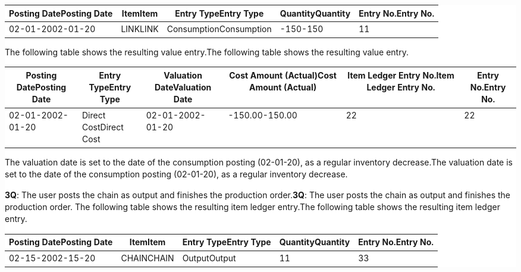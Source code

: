 |<span data-ttu-id="7b7af-157">Posting Date</span><span class="sxs-lookup"><span data-stu-id="7b7af-157">Posting Date</span></span>|<span data-ttu-id="7b7af-158">Item</span><span class="sxs-lookup"><span data-stu-id="7b7af-158">Item</span></span>|<span data-ttu-id="7b7af-159">Entry Type</span><span class="sxs-lookup"><span data-stu-id="7b7af-159">Entry Type</span></span>|<span data-ttu-id="7b7af-160">Quantity</span><span class="sxs-lookup"><span data-stu-id="7b7af-160">Quantity</span></span>|<span data-ttu-id="7b7af-161">Entry No.</span><span class="sxs-lookup"><span data-stu-id="7b7af-161">Entry No.</span></span>|  
|------------------|----------|----------------|--------------|---------------|  
|<span data-ttu-id="7b7af-162">02-01-20</span><span class="sxs-lookup"><span data-stu-id="7b7af-162">02-01-20</span></span>|<span data-ttu-id="7b7af-163">LINK</span><span class="sxs-lookup"><span data-stu-id="7b7af-163">LINK</span></span>|<span data-ttu-id="7b7af-164">Consumption</span><span class="sxs-lookup"><span data-stu-id="7b7af-164">Consumption</span></span>|<span data-ttu-id="7b7af-165">-150</span><span class="sxs-lookup"><span data-stu-id="7b7af-165">-150</span></span>|<span data-ttu-id="7b7af-166">1</span><span class="sxs-lookup"><span data-stu-id="7b7af-166">1</span></span>|  

<span data-ttu-id="7b7af-167">The following table shows the resulting value entry.</span><span class="sxs-lookup"><span data-stu-id="7b7af-167">The following table shows the resulting value entry.</span></span>  

|<span data-ttu-id="7b7af-168">Posting Date</span><span class="sxs-lookup"><span data-stu-id="7b7af-168">Posting Date</span></span>|<span data-ttu-id="7b7af-169">Entry Type</span><span class="sxs-lookup"><span data-stu-id="7b7af-169">Entry Type</span></span>|<span data-ttu-id="7b7af-170">Valuation Date</span><span class="sxs-lookup"><span data-stu-id="7b7af-170">Valuation Date</span></span>|<span data-ttu-id="7b7af-171">Cost Amount (Actual)</span><span class="sxs-lookup"><span data-stu-id="7b7af-171">Cost Amount (Actual)</span></span>|<span data-ttu-id="7b7af-172">Item Ledger Entry No.</span><span class="sxs-lookup"><span data-stu-id="7b7af-172">Item Ledger Entry No.</span></span>|<span data-ttu-id="7b7af-173">Entry No.</span><span class="sxs-lookup"><span data-stu-id="7b7af-173">Entry No.</span></span>|  
|------------------|----------------|--------------------|----------------------------|---------------------------|---------------|  
|<span data-ttu-id="7b7af-174">02-01-20</span><span class="sxs-lookup"><span data-stu-id="7b7af-174">02-01-20</span></span>|<span data-ttu-id="7b7af-175">Direct Cost</span><span class="sxs-lookup"><span data-stu-id="7b7af-175">Direct Cost</span></span>|<span data-ttu-id="7b7af-176">02-01-20</span><span class="sxs-lookup"><span data-stu-id="7b7af-176">02-01-20</span></span>|<span data-ttu-id="7b7af-177">-150.00</span><span class="sxs-lookup"><span data-stu-id="7b7af-177">-150.00</span></span>|<span data-ttu-id="7b7af-178">2</span><span class="sxs-lookup"><span data-stu-id="7b7af-178">2</span></span>|<span data-ttu-id="7b7af-179">2</span><span class="sxs-lookup"><span data-stu-id="7b7af-179">2</span></span>|  

<span data-ttu-id="7b7af-180">The valuation date is set to the date of the consumption posting (02-01-20), as a regular inventory decrease.</span><span class="sxs-lookup"><span data-stu-id="7b7af-180">The valuation date is set to the date of the consumption posting (02-01-20), as a regular inventory decrease.</span></span>  

<span data-ttu-id="7b7af-181">**3Q**: The user posts the chain as output and finishes the production order.</span><span class="sxs-lookup"><span data-stu-id="7b7af-181">**3Q**: The user posts the chain as output and finishes the production order.</span></span> <span data-ttu-id="7b7af-182">The following table shows the resulting item ledger entry.</span><span class="sxs-lookup"><span data-stu-id="7b7af-182">The following table shows the resulting item ledger entry.</span></span>  

|<span data-ttu-id="7b7af-183">Posting Date</span><span class="sxs-lookup"><span data-stu-id="7b7af-183">Posting Date</span></span>|<span data-ttu-id="7b7af-184">Item</span><span class="sxs-lookup"><span data-stu-id="7b7af-184">Item</span></span>|<span data-ttu-id="7b7af-185">Entry Type</span><span class="sxs-lookup"><span data-stu-id="7b7af-185">Entry Type</span></span>|<span data-ttu-id="7b7af-186">Quantity</span><span class="sxs-lookup"><span data-stu-id="7b7af-186">Quantity</span></span>|<span data-ttu-id="7b7af-187">Entry No.</span><span class="sxs-lookup"><span data-stu-id="7b7af-187">Entry No.</span></span>|  
|------------------|----------|----------------|--------------|---------------|  
|<span data-ttu-id="7b7af-188">02-15-20</span><span class="sxs-lookup"><span data-stu-id="7b7af-188">02-15-20</span></span>|<span data-ttu-id="7b7af-189">CHAIN</span><span class="sxs-lookup"><span data-stu-id="7b7af-189">CHAIN</span></span>|<span data-ttu-id="7b7af-190">Output</span><span class="sxs-lookup"><span data-stu-id="7b7af-190">Output</span></span>|<span data-ttu-id="7b7af-191">1</span><span class="sxs-lookup"><span data-stu-id="7b7af-191">1</span></span>|<span data-ttu-id="7b7af-192">3</span><span class="sxs-lookup"><span data-stu-id="7b7af-192">3</span></span>|  
